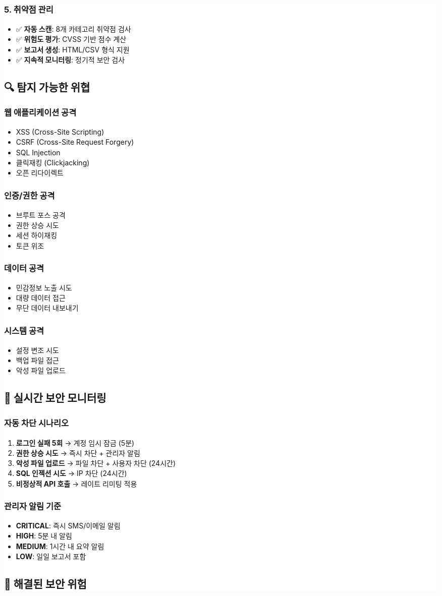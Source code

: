 ### 5. **취약점 관리**
- ✅ **자동 스캔**: 8개 카테고리 취약점 검사
- ✅ **위험도 평가**: CVSS 기반 점수 계산
- ✅ **보고서 생성**: HTML/CSV 형식 지원
- ✅ **지속적 모니터링**: 정기적 보안 검사

## 🔍 탐지 가능한 위협

### **웹 애플리케이션 공격**
- XSS (Cross-Site Scripting)
- CSRF (Cross-Site Request Forgery)  
- SQL Injection
- 클릭재킹 (Clickjacking)
- 오픈 리다이렉트

### **인증/권한 공격**
- 브루트 포스 공격
- 권한 상승 시도
- 세션 하이재킹
- 토큰 위조

### **데이터 공격**
- 민감정보 노출 시도
- 대량 데이터 접근
- 무단 데이터 내보내기

### **시스템 공격**
- 설정 변조 시도
- 백업 파일 접근
- 악성 파일 업로드

## 🚨 실시간 보안 모니터링

### **자동 차단 시나리오**
1. **로그인 실패 5회** → 계정 임시 잠금 (5분)
2. **권한 상승 시도** → 즉시 차단 + 관리자 알림
3. **악성 파일 업로드** → 파일 차단 + 사용자 차단 (24시간)
4. **SQL 인젝션 시도** → IP 차단 (24시간)
5. **비정상적 API 호출** → 레이트 리미팅 적용

### **관리자 알림 기준**
- **CRITICAL**: 즉시 SMS/이메일 알림
- **HIGH**: 5분 내 알림
- **MEDIUM**: 1시간 내 요약 알림
- **LOW**: 일일 보고서 포함

## 🎯 해결된 보안 위험
